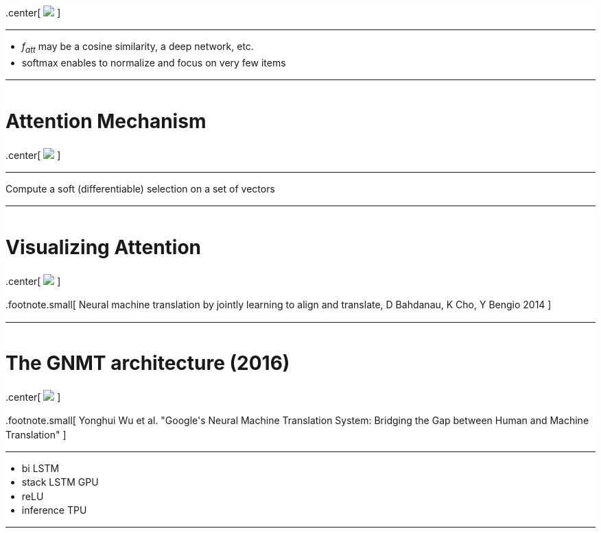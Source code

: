 .center[
          <img src="../lessons/images/attention_simp_0.png" style="width: 670px;" />
]

---

- $f_{att}$ may be a cosine similarity, a deep network, etc.
- softmax enables to normalize and focus on very few items

---
# Attention Mechanism

.center[
          <img src="../lessons/images/attention_simp_1.png" style="width: 670px;" />
]

---

Compute a soft (differentiable) selection on a set of vectors

---

# Visualizing Attention

.center[
          <img src="../lessons/images/align.png" style="width: 670px;" />
]


.footnote.small[
Neural machine translation by jointly learning to align and translate, D Bahdanau, K Cho, Y Bengio 2014
]

---

# The GNMT architecture (2016)

.center[
          <img src="../lessons/images/gnmt_architecture.png" style="width: 600px;" />
]

.footnote.small[
Yonghui Wu et al. "Google's Neural Machine Translation System: Bridging
the Gap between Human and Machine Translation"
]

---

- bi LSTM
- stack LSTM GPU
- reLU
- inference TPU

---